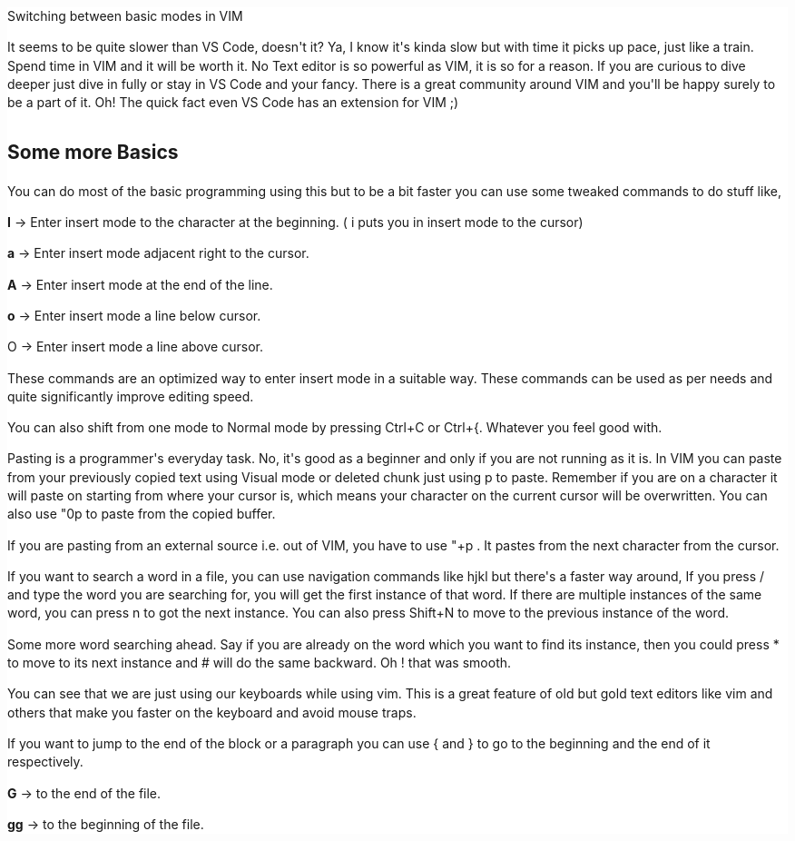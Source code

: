 
Switching between basic modes in VIM

It seems to be quite slower than VS Code, doesn't it? Ya, I know it's kinda slow but with time it picks up pace, just like a train. Spend time in VIM and it will be worth it. No Text editor is so powerful as VIM, it is so for a reason. If you are curious to dive deeper just dive in fully or stay in VS Code and your fancy.  There is a great community around VIM and you'll be happy surely to be a part of it. Oh! The quick fact even VS Code has an extension for VIM ;)

##  Some more Basics

You can do most of the basic programming using this but to be a bit faster you can use some tweaked commands to do stuff like,

**I**     -> Enter insert mode to the character at the beginning. ( i puts you in insert mode to the cursor)

**a**  -> Enter insert mode adjacent right to the cursor.

**A**   -> Enter insert mode at the end of the line.

**o**    -> Enter insert mode a line below cursor.

O   -> Enter insert mode a line above cursor.

These commands are an optimized way to enter insert mode in a suitable way. These commands can be used as per needs and quite significantly improve editing speed.

You can also shift from one mode to Normal mode by pressing Ctrl+C or Ctrl+{. Whatever you feel good with.

Pasting is a programmer's everyday task. No, it's good as a beginner and only if you are not running as it is. In VIM you can paste from your previously copied text using Visual mode or deleted chunk just using p to paste. Remember if you are on a character it will paste on starting from where your cursor is, which means your character on the current cursor will be overwritten. You can also use "0p to paste from the copied buffer.

If you are pasting from an external source i.e. out of VIM, you have to use "+p . It pastes from the next character from the cursor.   

If you want to search a word in a file, you can use navigation commands like hjkl but there's a faster way around, If you press / and type the word you are searching for, you will get the first instance of that word. If there are multiple instances of the same word, you can press n to got the next instance. You can also press Shift+N to move to the previous instance of the word.

Some more word searching ahead. Say if you are already on the word which you want to find its instance, then you could press * to move to its next instance and # will do the same backward. Oh ! that was smooth.

You can see that we are just using our keyboards while using vim. This is a great feature of old but gold text editors like vim and others that make you faster on the keyboard and avoid mouse traps. 

If you want to jump to the end of the block or a paragraph you can use { and } to go to the beginning and the end of it respectively.

**G**    -> to the end of the file.

**gg** -> to the beginning of the file.
